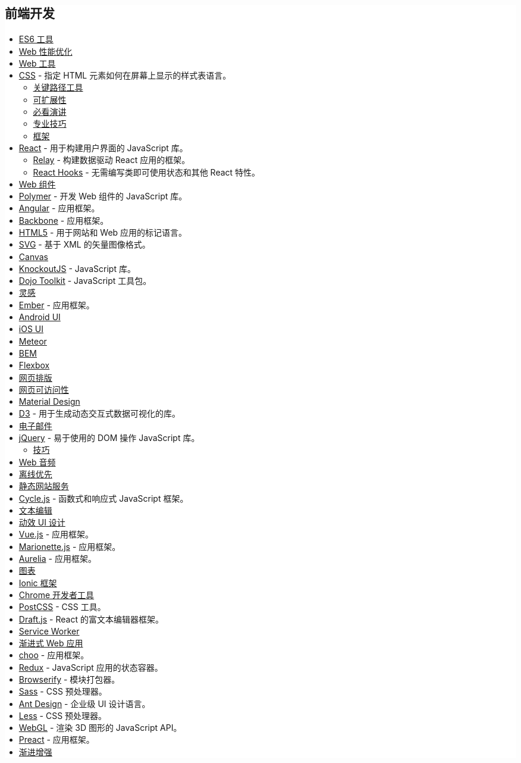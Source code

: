 
## 前端开发

- [ES6 工具](https://github.com/addyosmani/es6-tools#readme)
- [Web 性能优化](https://github.com/davidsonfellipe/awesome-wpo#readme)
- [Web 工具](https://github.com/lvwzhen/tools#readme)
- [CSS](https://github.com/awesome-css-group/awesome-css#readme) - 指定 HTML 元素如何在屏幕上显示的样式表语言。
  - [关键路径工具](https://github.com/addyosmani/critical-path-css-tools#readme)
  - [可扩展性](https://github.com/davidtheclark/scalable-css-reading-list#readme)
  - [必看演讲](https://github.com/AllThingsSmitty/must-watch-css#readme)
  - [专业技巧](https://github.com/AllThingsSmitty/css-protips#readme)
  - [框架](https://github.com/troxler/awesome-css-frameworks#readme)
- [React](https://github.com/enaqx/awesome-react#readme) - 用于构建用户界面的 JavaScript 库。
  - [Relay](https://github.com/expede/awesome-relay#readme) - 构建数据驱动 React 应用的框架。
  - [React Hooks](https://github.com/glauberfc/awesome-react-hooks#readme) - 无需编写类即可使用状态和其他 React 特性。
- [Web 组件](https://github.com/web-padawan/awesome-web-components#readme)
- [Polymer](https://github.com/Granze/awesome-polymer#readme) - 开发 Web 组件的 JavaScript 库。
- [Angular](https://github.com/PatrickJS/awesome-angular#readme) - 应用框架。
- [Backbone](https://github.com/sadcitizen/awesome-backbone#readme) - 应用框架。
- [HTML5](https://github.com/diegocard/awesome-html5#readme) - 用于网站和 Web 应用的标记语言。
- [SVG](https://github.com/willianjusten/awesome-svg#readme) - 基于 XML 的矢量图像格式。
- [Canvas](https://github.com/raphamorim/awesome-canvas#readme)
- [KnockoutJS](https://github.com/dnbard/awesome-knockout#readme) - JavaScript 库。
- [Dojo Toolkit](https://github.com/petk/awesome-dojo#readme) - JavaScript 工具包。
- [灵感](https://github.com/NoahBuscher/Inspire#readme)
- [Ember](https://github.com/ember-community-russia/awesome-ember#readme) - 应用框架。
- [Android UI](https://github.com/wasabeef/awesome-android-ui#readme)
- [iOS UI](https://github.com/cjwirth/awesome-ios-ui#readme)
- [Meteor](https://github.com/Urigo/awesome-meteor#readme)
- [BEM](https://github.com/sturobson/BEM-resources#readme)
- [Flexbox](https://github.com/afonsopacifer/awesome-flexbox#readme)
- [网页排版](https://github.com/deanhume/typography#readme)
- [网页可访问性](https://github.com/brunopulis/awesome-a11y#readme)
- [Material Design](https://github.com/sachin1092/awesome-material#readme)
- [D3](https://github.com/wbkd/awesome-d3#readme) - 用于生成动态交互式数据可视化的库。
- [电子邮件](https://github.com/jonathandion/awesome-emails#readme)
- [jQuery](https://github.com/petk/awesome-jquery#readme) - 易于使用的 DOM 操作 JavaScript 库。
  - [技巧](https://github.com/AllThingsSmitty/jquery-tips-everyone-should-know#readme)
- [Web 音频](https://github.com/notthetup/awesome-webaudio#readme)
- [离线优先](https://github.com/pazguille/offline-first#readme)
- [静态网站服务](https://github.com/agarrharr/awesome-static-website-services#readme)
- [Cycle.js](https://github.com/cyclejs-community/awesome-cyclejs#readme) - 函数式和响应式 JavaScript 框架。
- [文本编辑](https://github.com/dok/awesome-text-editing#readme)
- [动效 UI 设计](https://github.com/fliptheweb/motion-ui-design#readme)
- [Vue.js](https://github.com/vuejs/awesome-vue#readme) - 应用框架。
- [Marionette.js](https://github.com/sadcitizen/awesome-marionette#readme) - 应用框架。
- [Aurelia](https://github.com/aurelia-contrib/awesome-aurelia#readme) - 应用框架。
- [图表](https://github.com/zingchart/awesome-charting#readme)
- [Ionic 框架](https://github.com/candelibas/awesome-ionic#readme)
- [Chrome 开发者工具](https://github.com/ChromeDevTools/awesome-chrome-devtools#readme)
- [PostCSS](https://github.com/jdrgomes/awesome-postcss#readme) - CSS 工具。
- [Draft.js](https://github.com/nikgraf/awesome-draft-js#readme) - React 的富文本编辑器框架。
- [Service Worker](https://github.com/TalAter/awesome-service-workers#readme)
- [渐进式 Web 应用](https://github.com/TalAter/awesome-progressive-web-apps#readme)
- [choo](https://github.com/choojs/awesome-choo#readme) - 应用框架。
- [Redux](https://github.com/brillout/awesome-redux#readme) - JavaScript 应用的状态容器。
- [Browserify](https://github.com/browserify/awesome-browserify#readme) - 模块打包器。
- [Sass](https://github.com/Famolus/awesome-sass#readme) - CSS 预处理器。
- [Ant Design](https://github.com/websemantics/awesome-ant-design#readme) - 企业级 UI 设计语言。
- [Less](https://github.com/LucasBassetti/awesome-less#readme) - CSS 预处理器。
- [WebGL](https://github.com/sjfricke/awesome-webgl#readme) - 渲染 3D 图形的 JavaScript API。
- [Preact](https://github.com/preactjs/awesome-preact#readme) - 应用框架。
- [渐进增强](https://github.com/jbmoelker/progressive-enhancement-resources#readme)